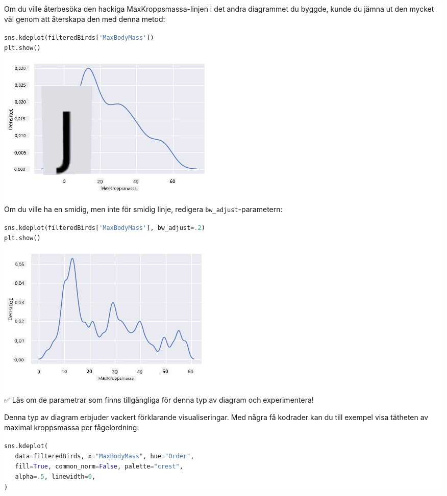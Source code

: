 Om du ville återbesöka den hackiga MaxKroppsmassa-linjen i det andra diagrammet du byggde, kunde du jämna ut den mycket väl genom att återskapa den med denna metod:

```python
sns.kdeplot(filteredBirds['MaxBodyMass'])
plt.show()
```
![smidig kroppsmassa-linje](../../../../translated_images/density2.8e7647257060ff544a1aaded57e8dd1887586bfe340139e9b77ac1e5287f7977.sv.png)

Om du ville ha en smidig, men inte för smidig linje, redigera `bw_adjust`-parametern: 

```python
sns.kdeplot(filteredBirds['MaxBodyMass'], bw_adjust=.2)
plt.show()
```
![mindre smidig kroppsmassa-linje](../../../../translated_images/density3.84ae27da82f31e6b83ad977646f029a1d21186574d7581facd70123b3eb257ee.sv.png)

✅ Läs om de parametrar som finns tillgängliga för denna typ av diagram och experimentera!

Denna typ av diagram erbjuder vackert förklarande visualiseringar. Med några få kodrader kan du till exempel visa tätheten av maximal kroppsmassa per fågelordning:

```python
sns.kdeplot(
   data=filteredBirds, x="MaxBodyMass", hue="Order",
   fill=True, common_norm=False, palette="crest",
   alpha=.5, linewidth=0,
)
```
